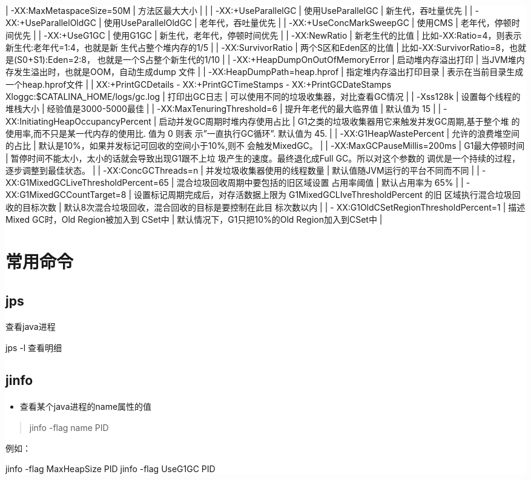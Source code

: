 | -XX:MaxMetaspaceSize=50M                                     | 方法区最大大小                                               |                                                              |
| -XX:+UseParallelGC                                           | 使用UseParallelGC                                            | 新生代，吞吐量优先                                           |
| -XX:+UseParallelOldGC                                        | 使用UseParallelOldGC                                         | 老年代，吞吐量优先                                           |
| -XX:+UseConcMarkSweepGC                                      | 使用CMS                                                      | 老年代，停顿时间优先                                         |
| -XX:+UseG1GC                                                 | 使用G1GC                                                     | 新生代，老年代，停顿时间优先                                 |
| -XX:NewRatio                                                 | 新老生代的比值                                               | 比如-XX:Ratio=4，则表示新生代:老年代=1:4，也就是新 生代占整个堆内存的1/5 |
| -XX:SurvivorRatio                                            | 两个S区和Eden区的比值                                        | 比如-XX:SurvivorRatio=8，也就是(S0+S1):Eden=2:8， 也就是一个S占整个新生代的1/10 |
| -XX:+HeapDumpOnOutOfMemoryError                              | 启动堆内存溢出打印                                           | 当JVM堆内存发生溢出时，也就是OOM，自动生成dump 文件          |
| -XX:HeapDumpPath=heap.hprof                                  | 指定堆内存溢出打印目录                                       | 表示在当前目录生成一个heap.hprof文件                         |
| XX:+PrintGCDetails - XX:+PrintGCTimeStamps - XX:+PrintGCDateStamps Xloggc:$CATALINA_HOME/logs/gc.log | 打印出GC日志                                                 | 可以使用不同的垃圾收集器，对比查看GC情况                     |
| -Xss128k                                                     | 设置每个线程的堆栈大小                                       | 经验值是3000-5000最佳                                        |
| -XX:MaxTenuringThreshold=6                                   | 提升年老代的最大临界值                                       | 默认值为 15                                                  |
| -XX:InitiatingHeapOccupancyPercent                           | 启动并发GC周期时堆内存使用占比                               | G1之类的垃圾收集器用它来触发并发GC周期,基于整个堆 的使用率,而不只是某一代内存的使用比. 值为 0 则表 示”一直执行GC循环”. 默认值为 45. |
| -XX:G1HeapWastePercent                                       | 允许的浪费堆空间的占比                                       | 默认是10%，如果并发标记可回收的空间小于10%,则不 会触发MixedGC。 |
| -XX:MaxGCPauseMillis=200ms                                   | G1最大停顿时间                                               | 暂停时间不能太小，太小的话就会导致出现G1跟不上垃 圾产生的速度。最终退化成Full GC。所以对这个参数的 调优是一个持续的过程，逐步调整到最佳状态。 |
| -XX:ConcGCThreads=n                                          | 并发垃圾收集器使用的线程数量                                 | 默认值随JVM运行的平台不同而不同                              |
| -XX:G1MixedGCLiveThresholdPercent=65                         | 混合垃圾回收周期中要包括的旧区域设置 占用率阈值              | 默认占用率为 65%                                             |
| -XX:G1MixedGCCountTarget=8                                   | 设置标记周期完成后，对存活数据上限为 G1MixedGCLIveThresholdPercent 的旧 区域执行混合垃圾回收的目标次数 | 默认8次混合垃圾回收，混合回收的目标是要控制在此目 标次数以内 |
| - XX:G1OldCSetRegionThresholdPercent=1                       | 描述Mixed GC时，Old Region被加入到 CSet中                    | 默认情况下，G1只把10%的Old Region加入到CSet中                |

# 常用命令 

## jps

查看java进程

jps -l  查看明细

## jinfo

* 查看某个java进程的name属性的值 

> jinfo -flag name PID 

例如：

jinfo -flag MaxHeapSize PID
jinfo -flag UseG1GC PID 
